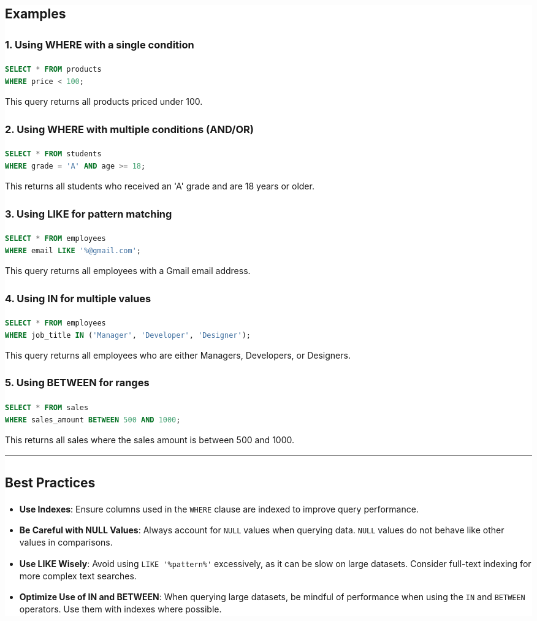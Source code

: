 
## Examples

### 1. Using WHERE with a single condition
```sql
SELECT * FROM products
WHERE price < 100;
```
This query returns all products priced under 100.

### 2. Using WHERE with multiple conditions (AND/OR)
```sql
SELECT * FROM students
WHERE grade = 'A' AND age >= 18;
```
This returns all students who received an 'A' grade and are 18 years or older.

### 3. Using LIKE for pattern matching
```sql
SELECT * FROM employees
WHERE email LIKE '%@gmail.com';
```
This query returns all employees with a Gmail email address.

### 4. Using IN for multiple values
```sql
SELECT * FROM employees
WHERE job_title IN ('Manager', 'Developer', 'Designer');
```
This query returns all employees who are either Managers, Developers, or Designers.

### 5. Using BETWEEN for ranges
```sql
SELECT * FROM sales
WHERE sales_amount BETWEEN 500 AND 1000;
```
This returns all sales where the sales amount is between 500 and 1000.

---

## Best Practices

- **Use Indexes**: Ensure columns used in the `WHERE` clause are indexed to improve query performance.
  
- **Be Careful with NULL Values**: Always account for `NULL` values when querying data. `NULL` values do not behave like other values in comparisons.
  
- **Use LIKE Wisely**: Avoid using `LIKE '%pattern%'` excessively, as it can be slow on large datasets. Consider full-text indexing for more complex text searches.
  
- **Optimize Use of IN and BETWEEN**: When querying large datasets, be mindful of performance when using the `IN` and `BETWEEN` operators. Use them with indexes where possible.
  